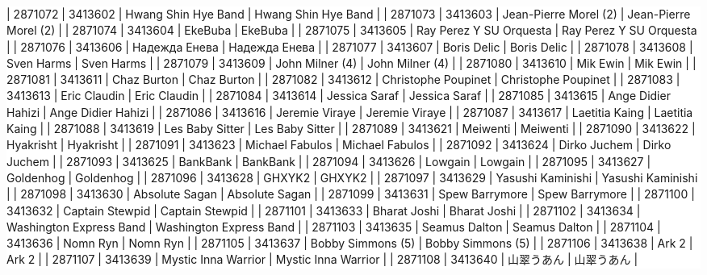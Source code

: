 | 2871072 | 3413602 | Hwang Shin Hye Band | Hwang Shin Hye Band |
| 2871073 | 3413603 | Jean-Pierre Morel (2) | Jean-Pierre Morel (2) |
| 2871074 | 3413604 | EkeBuba | EkeBuba |
| 2871075 | 3413605 | Ray Perez Y SU Orquesta | Ray Perez Y SU Orquesta |
| 2871076 | 3413606 | Надежда Енева | Надежда Енева |
| 2871077 | 3413607 | Boris Delic | Boris Delic |
| 2871078 | 3413608 | Sven Harms | Sven Harms |
| 2871079 | 3413609 | John Milner (4) | John Milner (4) |
| 2871080 | 3413610 | Mik Ewin | Mik Ewin |
| 2871081 | 3413611 | Chaz Burton | Chaz Burton |
| 2871082 | 3413612 | Christophe Poupinet | Christophe Poupinet |
| 2871083 | 3413613 | Eric Claudin | Eric Claudin |
| 2871084 | 3413614 | Jessica Saraf | Jessica Saraf |
| 2871085 | 3413615 | Ange Didier Hahizi | Ange Didier Hahizi |
| 2871086 | 3413616 | Jeremie Viraye | Jeremie Viraye |
| 2871087 | 3413617 | Laetitia Kaing | Laetitia Kaing |
| 2871088 | 3413619 | Les Baby Sitter | Les Baby Sitter |
| 2871089 | 3413621 | Meiwenti | Meiwenti |
| 2871090 | 3413622 | Hyakrisht | Hyakrisht |
| 2871091 | 3413623 | Michael Fabulos | Michael Fabulos |
| 2871092 | 3413624 | Dirko Juchem | Dirko Juchem |
| 2871093 | 3413625 | BankBank | BankBank |
| 2871094 | 3413626 | Lowgain | Lowgain |
| 2871095 | 3413627 | Goldenhog | Goldenhog |
| 2871096 | 3413628 | GHXYK2 | GHXYK2 |
| 2871097 | 3413629 | Yasushi Kaminishi | Yasushi Kaminishi |
| 2871098 | 3413630 | Absolute Sagan | Absolute Sagan |
| 2871099 | 3413631 | Spew Barrymore | Spew Barrymore |
| 2871100 | 3413632 | Captain Stewpid | Captain Stewpid |
| 2871101 | 3413633 | Bharat Joshi | Bharat Joshi |
| 2871102 | 3413634 | Washington Express Band | Washington Express Band |
| 2871103 | 3413635 | Seamus Dalton | Seamus Dalton |
| 2871104 | 3413636 | Nomn Ryn | Nomn Ryn |
| 2871105 | 3413637 | Bobby Simmons (5) | Bobby Simmons (5) |
| 2871106 | 3413638 | Ark 2 | Ark 2 |
| 2871107 | 3413639 | Mystic Inna Warrior | Mystic Inna Warrior |
| 2871108 | 3413640 | 山翠うあん | 山翠うあん |